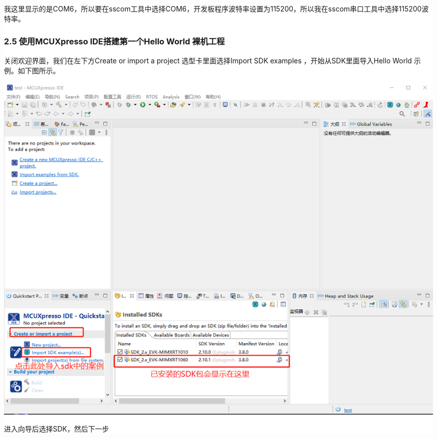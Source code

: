 我这里显示的是COM6，所以要在sscom工具中选择COM6，开发板程序波特率设置为115200，所以我在sscom串口工具中选择115200波特率。

### 2.5 使用MCUXpresso IDE搭建第一个Hello World 裸机工程
关闭欢迎界面，我们在左下方Create or import a project 选型卡里面选择Import SDK examples ，开始从SDK里面导入Hello World 示例。如下图所示。

![](image/EVB_AIoT_guide/Import_sdk.png) 

进入向导后选择SDK，然后下一步
